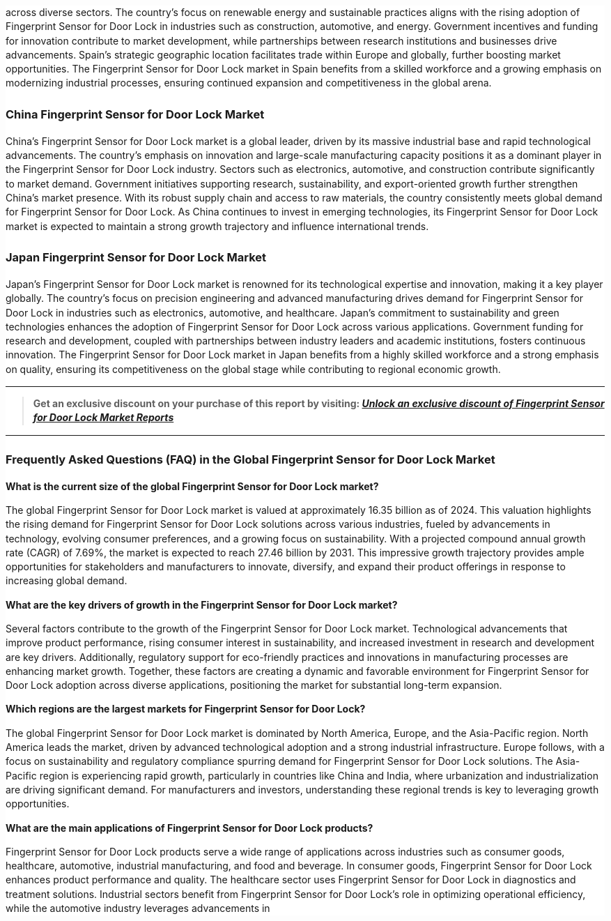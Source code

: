 across diverse sectors. The country&rsquo;s focus on renewable energy and sustainable practices aligns with the rising adoption of Fingerprint Sensor for Door Lock in industries such as construction, automotive, and energy. Government incentives and funding for innovation contribute to market development, while partnerships between research institutions and businesses drive advancements. Spain&rsquo;s strategic geographic location facilitates trade within Europe and globally, further boosting market opportunities. The Fingerprint Sensor for Door Lock market in Spain benefits from a skilled workforce and a growing emphasis on modernizing industrial processes, ensuring continued expansion and competitiveness in the global arena.</p><h3>China Fingerprint Sensor for Door Lock Market</h3><p>China&rsquo;s Fingerprint Sensor for Door Lock market is a global leader, driven by its massive industrial base and rapid technological advancements. The country&rsquo;s emphasis on innovation and large-scale manufacturing capacity positions it as a dominant player in the Fingerprint Sensor for Door Lock industry. Sectors such as electronics, automotive, and construction contribute significantly to market demand. Government initiatives supporting research, sustainability, and export-oriented growth further strengthen China&rsquo;s market presence. With its robust supply chain and access to raw materials, the country consistently meets global demand for Fingerprint Sensor for Door Lock. As China continues to invest in emerging technologies, its Fingerprint Sensor for Door Lock market is expected to maintain a strong growth trajectory and influence international trends.</p><h3>Japan Fingerprint Sensor for Door Lock Market</h3><p>Japan&rsquo;s Fingerprint Sensor for Door Lock market is renowned for its technological expertise and innovation, making it a key player globally. The country&rsquo;s focus on precision engineering and advanced manufacturing drives demand for Fingerprint Sensor for Door Lock in industries such as electronics, automotive, and healthcare. Japan&rsquo;s commitment to sustainability and green technologies enhances the adoption of Fingerprint Sensor for Door Lock across various applications. Government funding for research and development, coupled with partnerships between industry leaders and academic institutions, fosters continuous innovation. The Fingerprint Sensor for Door Lock market in Japan benefits from a highly skilled workforce and a strong emphasis on quality, ensuring its competitiveness on the global stage while contributing to regional economic growth.</p><hr /><blockquote><p><strong>Get an exclusive discount on your purchase of this report by visiting: <em><a href="://marketresearchpulse.com/ask-for-discount/94419?utm_source=Github&amp;utm_medium=0115">Unlock an exclusive discount of Fingerprint Sensor for Door Lock Market Reports</a></em>&nbsp;</strong></p></blockquote><hr /><h3>Frequently Asked Questions (FAQ) in the Global Fingerprint Sensor for Door Lock Market</h3><p><strong>What is the current size of the global Fingerprint Sensor for Door Lock market?</strong></p><p>The global Fingerprint Sensor for Door Lock market is valued at approximately 16.35 billion as of 2024. This valuation highlights the rising demand for Fingerprint Sensor for Door Lock solutions across various industries, fueled by advancements in technology, evolving consumer preferences, and a growing focus on sustainability. With a projected compound annual growth rate (CAGR) of 7.69%, the market is expected to reach 27.46 billion by 2031. This impressive growth trajectory provides ample opportunities for stakeholders and manufacturers to innovate, diversify, and expand their product offerings in response to increasing global demand.</p><p><strong>What are the key drivers of growth in the Fingerprint Sensor for Door Lock market?</strong></p><p>Several factors contribute to the growth of the Fingerprint Sensor for Door Lock market. Technological advancements that improve product performance, rising consumer interest in sustainability, and increased investment in research and development are key drivers. Additionally, regulatory support for eco-friendly practices and innovations in manufacturing processes are enhancing market growth. Together, these factors are creating a dynamic and favorable environment for Fingerprint Sensor for Door Lock adoption across diverse applications, positioning the market for substantial long-term expansion.</p><p><strong>Which regions are the largest markets for Fingerprint Sensor for Door Lock?</strong></p><p>The global Fingerprint Sensor for Door Lock market is dominated by North America, Europe, and the Asia-Pacific region. North America leads the market, driven by advanced technological adoption and a strong industrial infrastructure. Europe follows, with a focus on sustainability and regulatory compliance spurring demand for Fingerprint Sensor for Door Lock solutions. The Asia-Pacific region is experiencing rapid growth, particularly in countries like China and India, where urbanization and industrialization are driving significant demand. For manufacturers and investors, understanding these regional trends is key to leveraging growth opportunities.</p><p><strong>What are the main applications of Fingerprint Sensor for Door Lock products?</strong></p><p>Fingerprint Sensor for Door Lock products serve a wide range of applications across industries such as consumer goods, healthcare, automotive, industrial manufacturing, and food and beverage. In consumer goods, Fingerprint Sensor for Door Lock enhances product performance and quality. The healthcare sector uses Fingerprint Sensor for Door Lock in diagnostics and treatment solutions. Industrial sectors benefit from Fingerprint Sensor for Door Lock&rsquo;s role in optimizing operational efficiency, while the automotive industry leverages advancements in